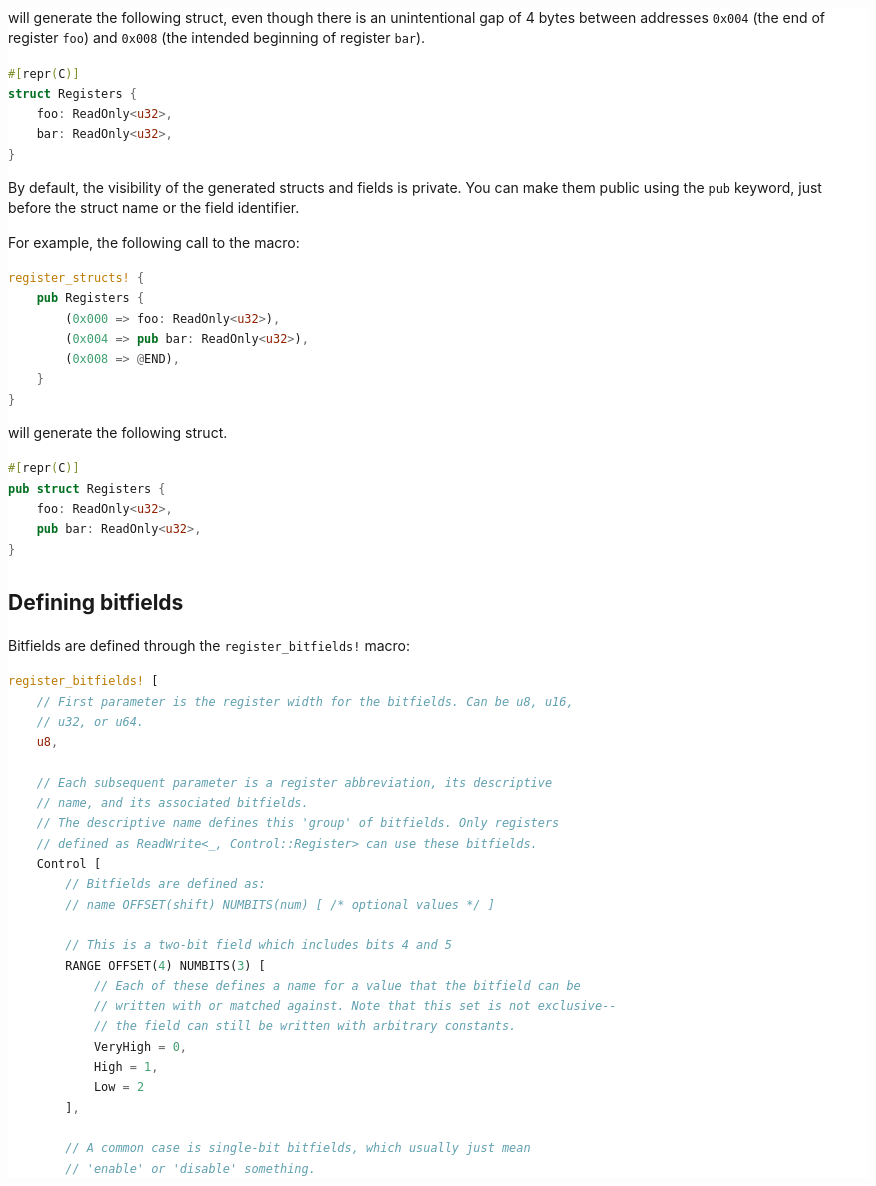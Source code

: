 will generate the following struct, even though there is an unintentional gap of
4 bytes between addresses `0x004` (the end of register `foo`) and `0x008` (the
intended beginning of register `bar`).

```rust
#[repr(C)]
struct Registers {
    foo: ReadOnly<u32>,
    bar: ReadOnly<u32>,
}
```

By default, the visibility of the generated structs and fields is private. You
can make them public using the `pub` keyword, just before the struct name or the
field identifier.

For example, the following call to the macro:

```rust
register_structs! {
    pub Registers {
        (0x000 => foo: ReadOnly<u32>),
        (0x004 => pub bar: ReadOnly<u32>),
        (0x008 => @END),
    }
}
```

will generate the following struct.

```rust
#[repr(C)]
pub struct Registers {
    foo: ReadOnly<u32>,
    pub bar: ReadOnly<u32>,
}
```

## Defining bitfields

Bitfields are defined through the `register_bitfields!` macro:

```rust
register_bitfields! [
    // First parameter is the register width for the bitfields. Can be u8, u16,
    // u32, or u64.
    u8,

    // Each subsequent parameter is a register abbreviation, its descriptive
    // name, and its associated bitfields.
    // The descriptive name defines this 'group' of bitfields. Only registers
    // defined as ReadWrite<_, Control::Register> can use these bitfields.
    Control [
        // Bitfields are defined as:
        // name OFFSET(shift) NUMBITS(num) [ /* optional values */ ]

        // This is a two-bit field which includes bits 4 and 5
        RANGE OFFSET(4) NUMBITS(3) [
            // Each of these defines a name for a value that the bitfield can be
            // written with or matched against. Note that this set is not exclusive--
            // the field can still be written with arbitrary constants.
            VeryHigh = 0,
            High = 1,
            Low = 2
        ],

        // A common case is single-bit bitfields, which usually just mean
        // 'enable' or 'disable' something.
```